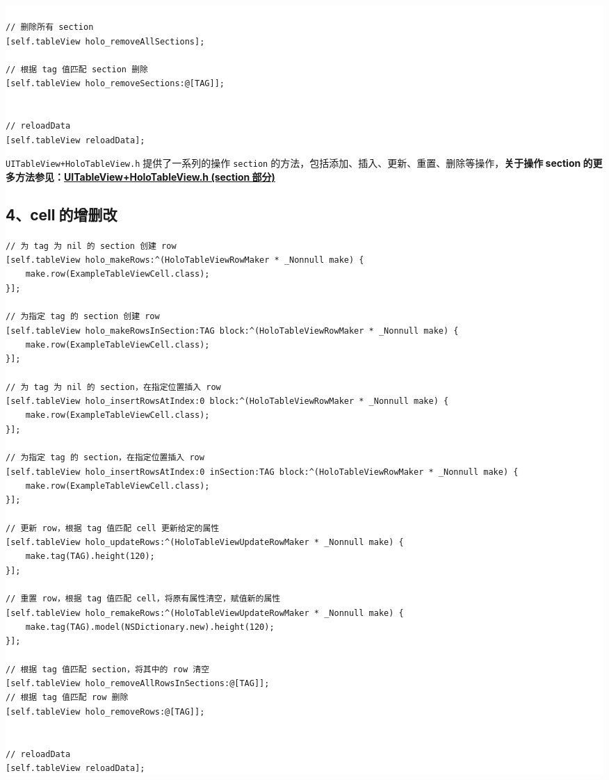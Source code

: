 ```objc

// 删除所有 section
[self.tableView holo_removeAllSections];

// 根据 tag 值匹配 section 删除
[self.tableView holo_removeSections:@[TAG]];


// reloadData
[self.tableView reloadData];
```

`UITableView+HoloTableView.h` 提供了一系列的操作 `section` 的方法，包括添加、插入、更新、重置、删除等操作，**关于操作 section 的更多方法参见：[UITableView+HoloTableView.h (section 部分)](https://github.com/HoloFoundation/HoloTableView/blob/faf89c1dc5d6403b02b9d9d80604622c703d98cf/HoloTableView/Classes/Holo/UITableView%2BHoloTableView.h#L24-L144)**


## 4、cell 的增删改

```objc
// 为 tag 为 nil 的 section 创建 row
[self.tableView holo_makeRows:^(HoloTableViewRowMaker * _Nonnull make) {
    make.row(ExampleTableViewCell.class);
}];

// 为指定 tag 的 section 创建 row
[self.tableView holo_makeRowsInSection:TAG block:^(HoloTableViewRowMaker * _Nonnull make) {
    make.row(ExampleTableViewCell.class);
}];

// 为 tag 为 nil 的 section，在指定位置插入 row
[self.tableView holo_insertRowsAtIndex:0 block:^(HoloTableViewRowMaker * _Nonnull make) {
    make.row(ExampleTableViewCell.class);
}];

// 为指定 tag 的 section，在指定位置插入 row
[self.tableView holo_insertRowsAtIndex:0 inSection:TAG block:^(HoloTableViewRowMaker * _Nonnull make) {
    make.row(ExampleTableViewCell.class);
}];

// 更新 row，根据 tag 值匹配 cell 更新给定的属性
[self.tableView holo_updateRows:^(HoloTableViewUpdateRowMaker * _Nonnull make) {
    make.tag(TAG).height(120);
}];

// 重置 row，根据 tag 值匹配 cell，将原有属性清空，赋值新的属性
[self.tableView holo_remakeRows:^(HoloTableViewUpdateRowMaker * _Nonnull make) {
    make.tag(TAG).model(NSDictionary.new).height(120);
}];

// 根据 tag 值匹配 section，将其中的 row 清空
[self.tableView holo_removeAllRowsInSections:@[TAG]];
// 根据 tag 值匹配 row 删除
[self.tableView holo_removeRows:@[TAG]];


// reloadData
[self.tableView reloadData];
```
